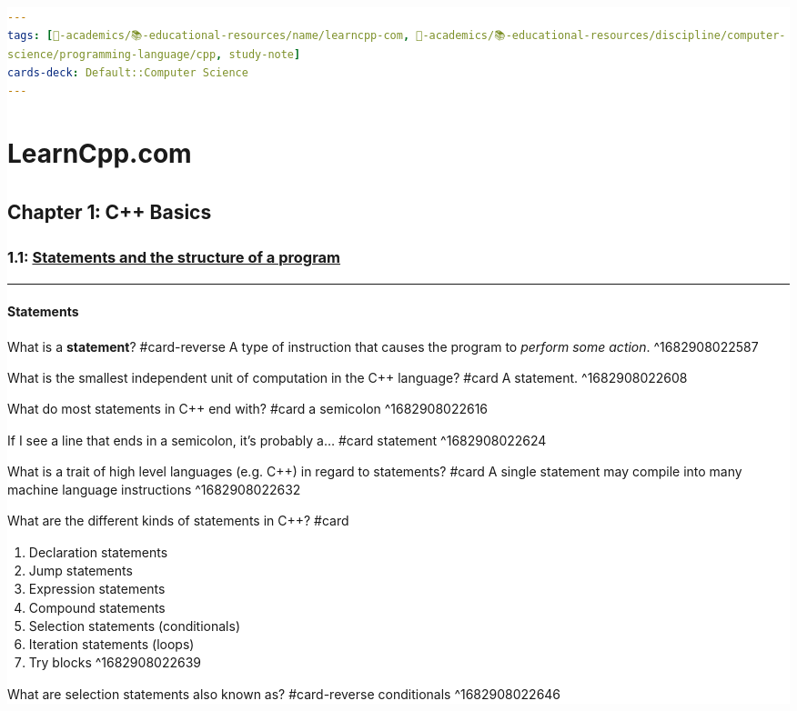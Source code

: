 ```yaml
---
tags: [🔴-academics/📚-educational-resources/name/learncpp-com, 🔴-academics/📚-educational-resources/discipline/computer-science/programming-language/cpp, study-note] 
cards-deck: Default::Computer Science
---
```


# LearnCpp.com

## Chapter 1꞉ C++ Basics

### 1.1: [Statements and the structure of a program](https://www.learncpp.com/cpp-tutorial/statements-and-the-structure-of-a-program/)

-----
#### Statements

What is a **statement**? #card-reverse 
A type of instruction that causes the program to *perform some action*.
^1682908022587

What is the smallest independent unit of computation in the C++ language? #card 
A statement.
^1682908022608

What do most statements in C++ end with? #card 
a semicolon
^1682908022616

If I see a line that ends in a semicolon, it’s probably a… #card 
statement
^1682908022624

What is a trait of high level languages (e.g. C++) in regard to statements? #card 
A single statement may compile into many machine language instructions
^1682908022632

What are the different kinds of statements in C++? #card 
1. Declaration statements
2. Jump statements
3. Expression statements
4. Compound statements
5. Selection statements (conditionals)
6. Iteration statements (loops)
7. Try blocks
^1682908022639

What are selection statements also known as? #card-reverse 
conditionals
^1682908022646
